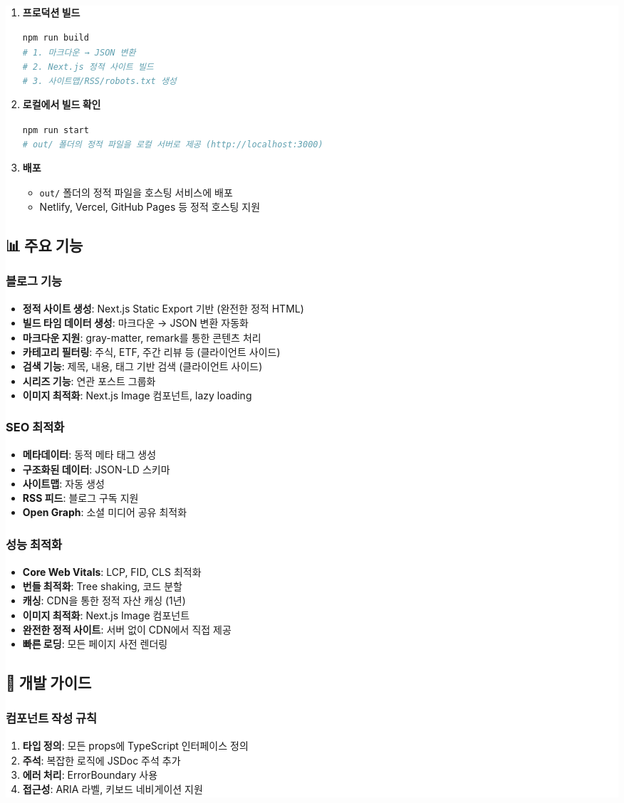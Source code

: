 1. **프로덕션 빌드**
   ```bash
   npm run build
   # 1. 마크다운 → JSON 변환
   # 2. Next.js 정적 사이트 빌드
   # 3. 사이트맵/RSS/robots.txt 생성
   ```

2. **로컬에서 빌드 확인**
   ```bash
   npm run start
   # out/ 폴더의 정적 파일을 로컬 서버로 제공 (http://localhost:3000)
   ```

3. **배포**
   - `out/` 폴더의 정적 파일을 호스팅 서비스에 배포
   - Netlify, Vercel, GitHub Pages 등 정적 호스팅 지원

## 📊 주요 기능

### 블로그 기능
- **정적 사이트 생성**: Next.js Static Export 기반 (완전한 정적 HTML)
- **빌드 타임 데이터 생성**: 마크다운 → JSON 변환 자동화
- **마크다운 지원**: gray-matter, remark를 통한 콘텐츠 처리
- **카테고리 필터링**: 주식, ETF, 주간 리뷰 등 (클라이언트 사이드)
- **검색 기능**: 제목, 내용, 태그 기반 검색 (클라이언트 사이드)
- **시리즈 기능**: 연관 포스트 그룹화
- **이미지 최적화**: Next.js Image 컴포넌트, lazy loading

### SEO 최적화
- **메타데이터**: 동적 메타 태그 생성
- **구조화된 데이터**: JSON-LD 스키마
- **사이트맵**: 자동 생성
- **RSS 피드**: 블로그 구독 지원
- **Open Graph**: 소셜 미디어 공유 최적화

### 성능 최적화
- **Core Web Vitals**: LCP, FID, CLS 최적화
- **번들 최적화**: Tree shaking, 코드 분할
- **캐싱**: CDN을 통한 정적 자산 캐싱 (1년)
- **이미지 최적화**: Next.js Image 컴포넌트
- **완전한 정적 사이트**: 서버 없이 CDN에서 직접 제공
- **빠른 로딩**: 모든 페이지 사전 렌더링

## 🔧 개발 가이드

### 컴포넌트 작성 규칙

1. **타입 정의**: 모든 props에 TypeScript 인터페이스 정의
2. **주석**: 복잡한 로직에 JSDoc 주석 추가
3. **에러 처리**: ErrorBoundary 사용
4. **접근성**: ARIA 라벨, 키보드 네비게이션 지원
